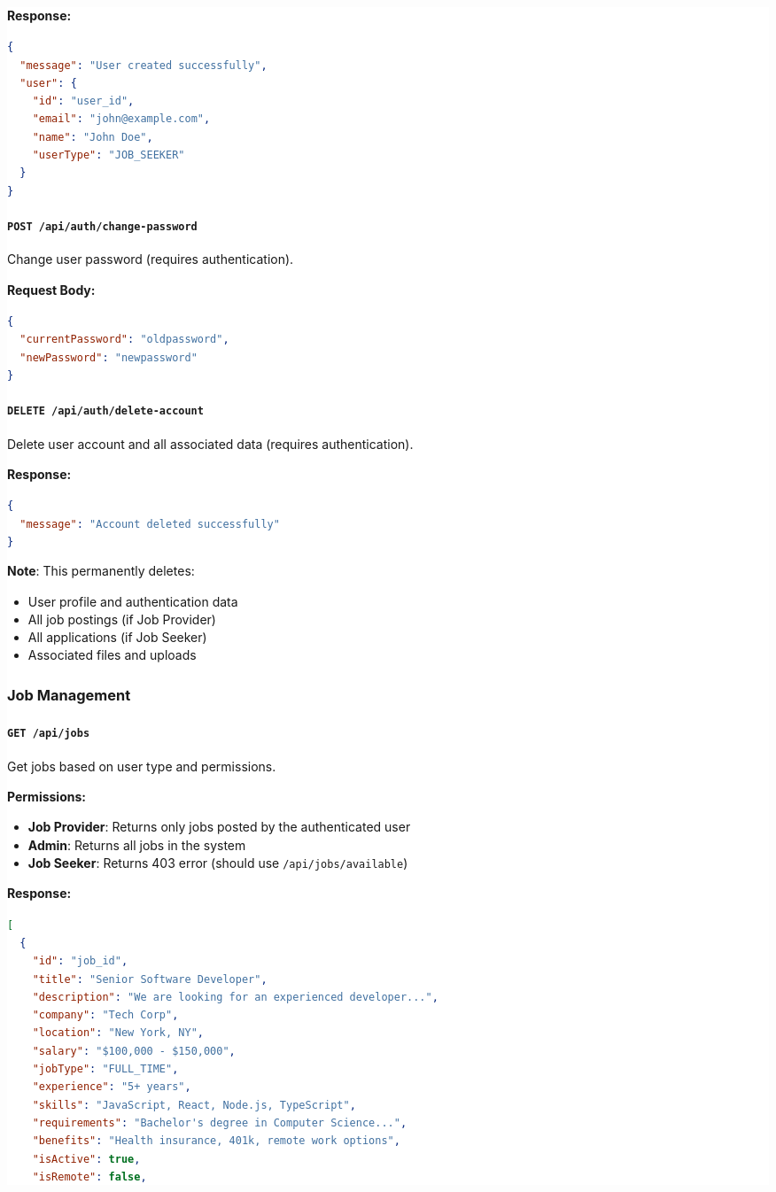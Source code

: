 **Response:**
```json
{
  "message": "User created successfully",
  "user": {
    "id": "user_id",
    "email": "john@example.com",
    "name": "John Doe",
    "userType": "JOB_SEEKER"
  }
}
```

#### `POST /api/auth/change-password`
Change user password (requires authentication).

**Request Body:**
```json
{
  "currentPassword": "oldpassword",
  "newPassword": "newpassword"
}
```

#### `DELETE /api/auth/delete-account`
Delete user account and all associated data (requires authentication).

**Response:**
```json
{
  "message": "Account deleted successfully"
}
```

**Note**: This permanently deletes:
- User profile and authentication data
- All job postings (if Job Provider)
- All applications (if Job Seeker)
- Associated files and uploads

### Job Management

#### `GET /api/jobs`
Get jobs based on user type and permissions.

**Permissions:**
- **Job Provider**: Returns only jobs posted by the authenticated user
- **Admin**: Returns all jobs in the system
- **Job Seeker**: Returns 403 error (should use `/api/jobs/available`)

**Response:**
```json
[
  {
    "id": "job_id",
    "title": "Senior Software Developer",
    "description": "We are looking for an experienced developer...",
    "company": "Tech Corp",
    "location": "New York, NY",
    "salary": "$100,000 - $150,000",
    "jobType": "FULL_TIME",
    "experience": "5+ years",
    "skills": "JavaScript, React, Node.js, TypeScript",
    "requirements": "Bachelor's degree in Computer Science...",
    "benefits": "Health insurance, 401k, remote work options",
    "isActive": true,
    "isRemote": false,
```